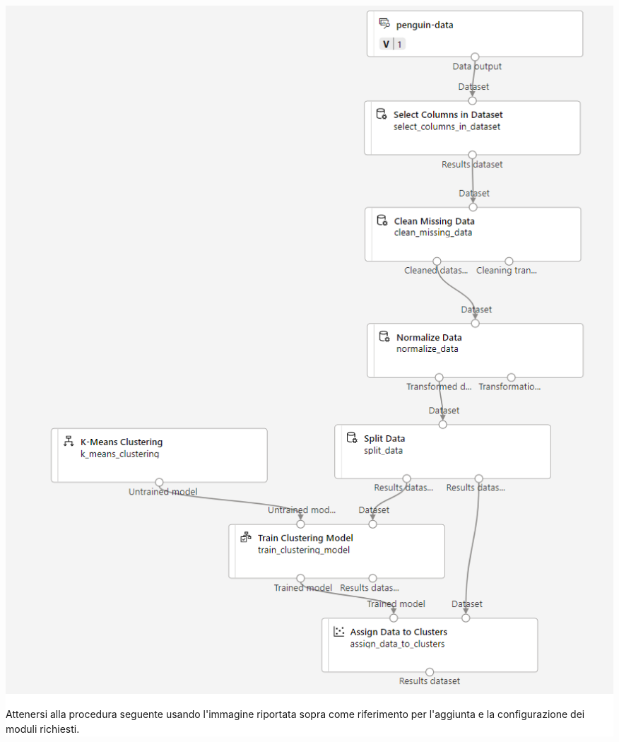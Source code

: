 ![Screenshot del componente dell'algoritmo Clustering K-Means e del componente Assign Data to Modules.](media/create-clustering-model/k-means.png)

Attenersi alla procedura seguente usando l'immagine riportata sopra come riferimento per l'aggiunta e la configurazione dei moduli richiesti.

